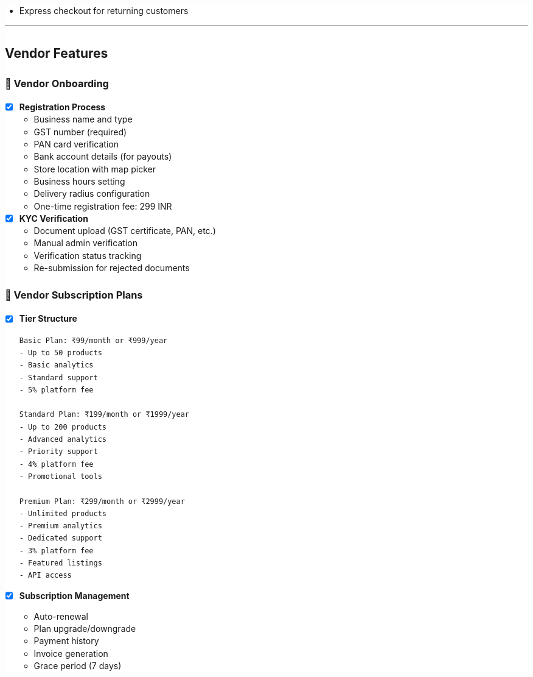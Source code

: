   - Express checkout for returning customers

---

## Vendor Features

### 👔 Vendor Onboarding

- [x] **Registration Process**
  - Business name and type
  - GST number (required)
  - PAN card verification
  - Bank account details (for payouts)
  - Store location with map picker
  - Business hours setting
  - Delivery radius configuration
  - One-time registration fee: 299 INR
- [x] **KYC Verification**
  - Document upload (GST certificate, PAN, etc.)
  - Manual admin verification
  - Verification status tracking
  - Re-submission for rejected documents

### 💼 Vendor Subscription Plans

- [x] **Tier Structure**

  ```
  Basic Plan: ₹99/month or ₹999/year
  - Up to 50 products
  - Basic analytics
  - Standard support
  - 5% platform fee

  Standard Plan: ₹199/month or ₹1999/year
  - Up to 200 products
  - Advanced analytics
  - Priority support
  - 4% platform fee
  - Promotional tools

  Premium Plan: ₹299/month or ₹2999/year
  - Unlimited products
  - Premium analytics
  - Dedicated support
  - 3% platform fee
  - Featured listings
  - API access
  ```

- [x] **Subscription Management**
  - Auto-renewal
  - Plan upgrade/downgrade
  - Payment history
  - Invoice generation
  - Grace period (7 days)
